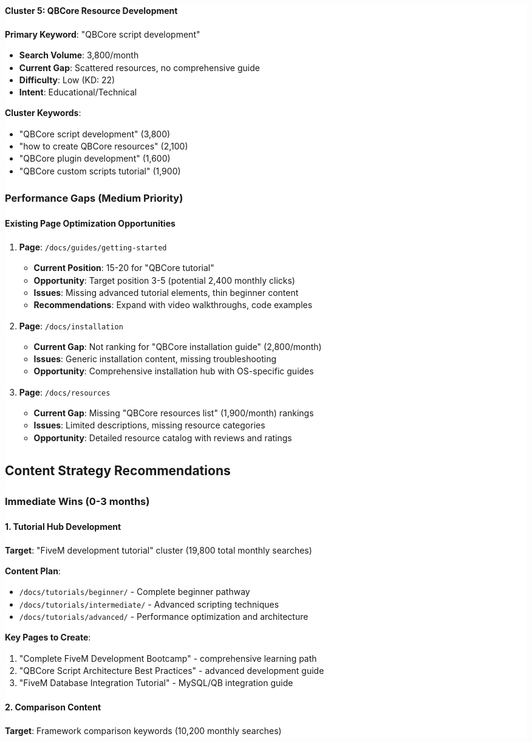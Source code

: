 #### Cluster 5: QBCore Resource Development
**Primary Keyword**: "QBCore script development"
- **Search Volume**: 3,800/month
- **Current Gap**: Scattered resources, no comprehensive guide
- **Difficulty**: Low (KD: 22)
- **Intent**: Educational/Technical

**Cluster Keywords**:
- "QBCore script development" (3,800)
- "how to create QBCore resources" (2,100)
- "QBCore plugin development" (1,600)
- "QBCore custom scripts tutorial" (1,900)

### Performance Gaps (Medium Priority)

#### Existing Page Optimization Opportunities

1. **Page**: `/docs/guides/getting-started`
   - **Current Position**: 15-20 for "QBCore tutorial"
   - **Opportunity**: Target position 3-5 (potential 2,400 monthly clicks)
   - **Issues**: Missing advanced tutorial elements, thin beginner content
   - **Recommendations**: Expand with video walkthroughs, code examples

2. **Page**: `/docs/installation`
   - **Current Gap**: Not ranking for "QBCore installation guide" (2,800/month)
   - **Issues**: Generic installation content, missing troubleshooting
   - **Opportunity**: Comprehensive installation hub with OS-specific guides

3. **Page**: `/docs/resources`
   - **Current Gap**: Missing "QBCore resources list" (1,900/month) rankings
   - **Issues**: Limited descriptions, missing resource categories
   - **Opportunity**: Detailed resource catalog with reviews and ratings

## Content Strategy Recommendations

### Immediate Wins (0-3 months)

#### 1. Tutorial Hub Development
**Target**: "FiveM development tutorial" cluster (19,800 total monthly searches)

**Content Plan**:
- `/docs/tutorials/beginner/` - Complete beginner pathway
- `/docs/tutorials/intermediate/` - Advanced scripting techniques  
- `/docs/tutorials/advanced/` - Performance optimization and architecture

**Key Pages to Create**:
1. "Complete FiveM Development Bootcamp" - comprehensive learning path
2. "QBCore Script Architecture Best Practices" - advanced development guide
3. "FiveM Database Integration Tutorial" - MySQL/QB integration guide

#### 2. Comparison Content
**Target**: Framework comparison keywords (10,200 monthly searches)
